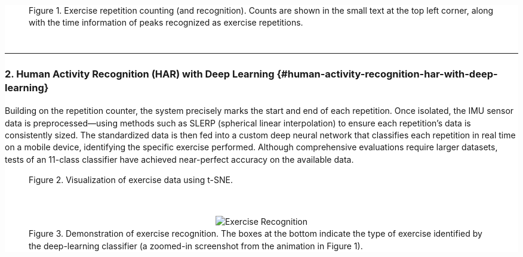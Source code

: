 <figure>
  <center>
    <video width="100%" muted autoplay loop poster="../assets/animations/high/exercise_recognition.mp4" preload="auto" controls aria-label="Exercise Recognition Demo">
      <source src="../assets/animations/high/exercise_recognition.mp4" type="video/mp4">
      Your browser does not support the video tag.
    </video>
  </center>
  <figcaption>
    Figure 1. Exercise repetition counting (and recognition). Counts are shown in the small text at the top left corner, along with the time information of peaks recognized as exercise repetitions.
  </figcaption>
</figure>

<div style="margin-bottom: 40px;"></div>

---

### 2. Human Activity Recognition (HAR) with Deep Learning {#human-activity-recognition-har-with-deep-learning}

Building on the repetition counter, the system precisely marks the start and end of each repetition. Once isolated, the IMU sensor data is preprocessed—using methods such as SLERP (spherical linear interpolation) to ensure each repetition’s data is consistently sized. The standardized data is then fed into a custom deep neural network that classifies each repetition in real time on a mobile device, identifying the specific exercise performed. Although comprehensive evaluations require larger datasets, tests of an 11-class classifier have achieved near-perfect accuracy on the available data.

<div style="margin-top: 0px;"></div>
<figure>
  <center>
    <video width="100%" muted autoplay loop poster="../assets/animations/high/3d_t_sne_of_exercise_dataset_animation.mp4" preload="auto" controls aria-label="3D t-SNE Visualization of Exercise Dataset">
      <source src="../assets/animations/high/3d_t_sne_of_exercise_dataset_animation.mp4" type="video/mp4">
      Your browser does not support the video tag.
    </video>
  </center>
  <figcaption>
    Figure 2. Visualization of exercise data using t-SNE.
  </figcaption>
</figure>

<div style="margin-top: 50px;"></div>
<figure>
  <center>
    <img src="{{ page.image0 }}" alt="Exercise Recognition" style="width:100%;" class="centered">
  </center>
  <figcaption>
    Figure 3. Demonstration of exercise recognition. The boxes at the bottom indicate the type of exercise identified by the deep-learning classifier (a zoomed-in screenshot from the animation in Figure 1).
  </figcaption>
</figure>
